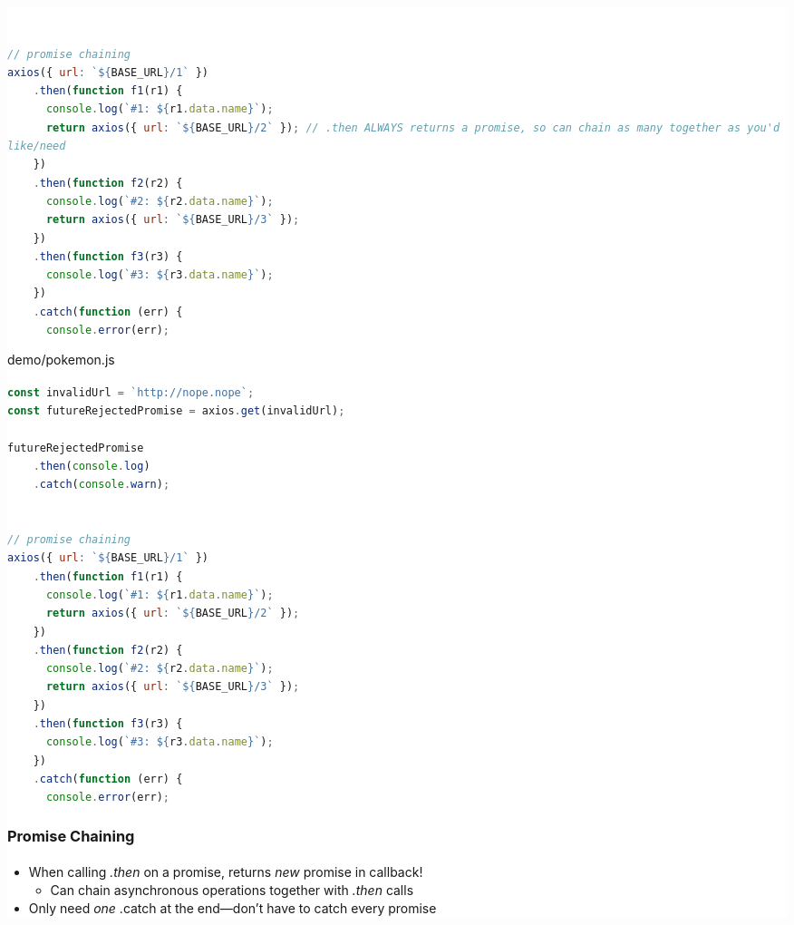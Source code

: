 ```js


// promise chaining
axios({ url: `${BASE_URL}/1` })
    .then(function f1(r1) {
      console.log(`#1: ${r1.data.name}`);
      return axios({ url: `${BASE_URL}/2` }); // .then ALWAYS returns a promise, so can chain as many together as you'd like/need
    })
    .then(function f2(r2) {
      console.log(`#2: ${r2.data.name}`);
      return axios({ url: `${BASE_URL}/3` }); 
    })
    .then(function f3(r3) {
      console.log(`#3: ${r3.data.name}`);
    })
    .catch(function (err) {
      console.error(err);
```

demo/pokemon.js
```js
const invalidUrl = `http://nope.nope`;
const futureRejectedPromise = axios.get(invalidUrl);

futureRejectedPromise
    .then(console.log)
    .catch(console.warn);


// promise chaining
axios({ url: `${BASE_URL}/1` })
    .then(function f1(r1) {
      console.log(`#1: ${r1.data.name}`);
      return axios({ url: `${BASE_URL}/2` });
    })
    .then(function f2(r2) {
      console.log(`#2: ${r2.data.name}`);
      return axios({ url: `${BASE_URL}/3` });
    })
    .then(function f3(r3) {
      console.log(`#3: ${r3.data.name}`);
    })
    .catch(function (err) {
      console.error(err);
```

### Promise Chaining

-   When calling *.then* on a promise, returns _new_ promise in callback!
    -   Can chain asynchronous operations together with *.then* calls
-   Only need _one_ .catch at the end—don’t have to catch every promise
